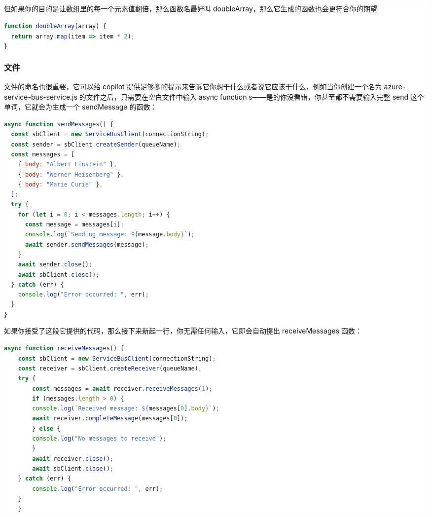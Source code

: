 但如果你的目的是让数组里的每一个元素值翻倍，那么函数名最好叫 doubleArray，那么它生成的函数也会更符合你的期望

```javascript
function doubleArray(array) {
  return array.map(item => item * 2);
}
```

### 文件

文件的命名也很重要，它可以给 copilot 提供足够多的提示来告诉它你想干什么或者说它应该干什么，例如当你创建一个名为 azure-service-bus-service.js 的文件之后，只需要在空白文件中输入 async function s——是的你没看错，你甚至都不需要输入完整 send 这个单词，它就会为生成一个 sendMessage 的函数：

```javascript
async function sendMessages() {
  const sbClient = new ServiceBusClient(connectionString);
  const sender = sbClient.createSender(queueName);
  const messages = [
    { body: "Albert Einstein" },
    { body: "Werner Heisenberg" },
    { body: "Marie Curie" },
  ];
  try {
    for (let i = 0; i < messages.length; i++) {
      const message = messages[i];
      console.log(`Sending message: ${message.body}`);
      await sender.sendMessages(message);
    }
    await sender.close();
    await sbClient.close();
  } catch (err) {
    console.log("Error occurred: ", err);
  }
}
```

如果你接受了这段它提供的代码，那么接下来新起一行，你无需任何输入，它即会自动提出 receiveMessages 函数：

```javascript
async function receiveMessages() {
    const sbClient = new ServiceBusClient(connectionString);
    const receiver = sbClient.createReceiver(queueName);
    try {
        const messages = await receiver.receiveMessages(1);
        if (messages.length > 0) {
        console.log(`Received message: ${messages[0].body}`);
        await receiver.completeMessage(messages[0]);
        } else {
        console.log("No messages to receive");
        }
        await receiver.close();
        await sbClient.close();
    } catch (err) {
        console.log("Error occurred: ", err);
    }
    }
```
